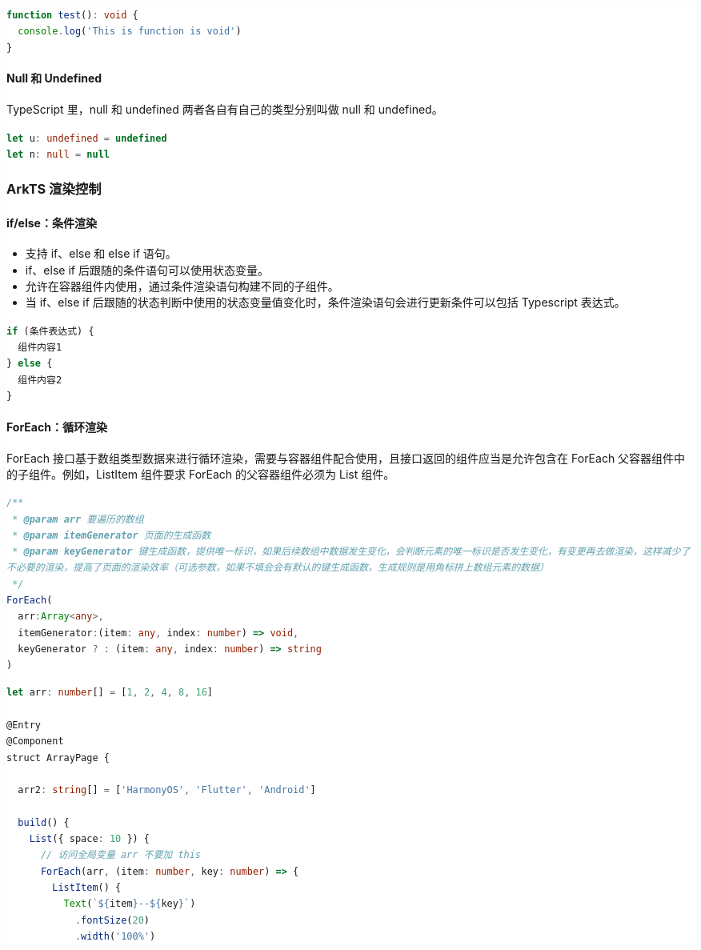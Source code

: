 ```ts
function test(): void {
  console.log('This is function is void')
}
```

#### Null 和 Undefined

TypeScript 里，null 和 undefined 两者各自有自己的类型分别叫做 null 和 undefined。  

```ts
let u: undefined = undefined
let n: null = null
```

### ArkTS 渲染控制

#### if/else：条件渲染

- 支持 if、else 和 else if 语句。
- if、else if 后跟随的条件语句可以使用状态变量。
- 允许在容器组件内使用，通过条件渲染语句构建不同的子组件。
- 当 if、else if 后跟随的状态判断中使用的状态变量值变化时，条件渲染语句会进行更新条件可以包括 Typescript 表达式。

```ts
if (条件表达式) {
  组件内容1
} else {
  组件内容2
}
```

#### ForEach：循环渲染

ForEach 接口基于数组类型数据来进行循环渲染，需要与容器组件配合使用，且接口返回的组件应当是允许包含在 ForEach 父容器组件中的子组件。例如，ListItem 组件要求 ForEach 的父容器组件必须为 List 组件。

```ts
/**
 * @param arr 要遍历的数组
 * @param itemGenerator 页面的生成函数
 * @param keyGenerator 键生成函数，提供唯一标识，如果后续数组中数据发生变化，会判断元素的唯一标识是否发生变化，有变更再去做渲染，这样减少了不必要的渲染，提高了页面的渲染效率（可选参数，如果不填会会有默认的键生成函数，生成规则是用角标拼上数组元素的数据）
 */
ForEach(
  arr:Array<any>,
  itemGenerator:(item: any, index: number) => void,
  keyGenerator ? : (item: any, index: number) => string
)
```

```ts
let arr: number[] = [1, 2, 4, 8, 16]

@Entry
@Component
struct ArrayPage {
  
  arr2: string[] = ['HarmonyOS', 'Flutter', 'Android']

  build() {
    List({ space: 10 }) {
      // 访问全局变量 arr 不要加 this
      ForEach(arr, (item: number, key: number) => {
        ListItem() {
          Text(`${item}--${key}`)
            .fontSize(20)
            .width('100%')
```